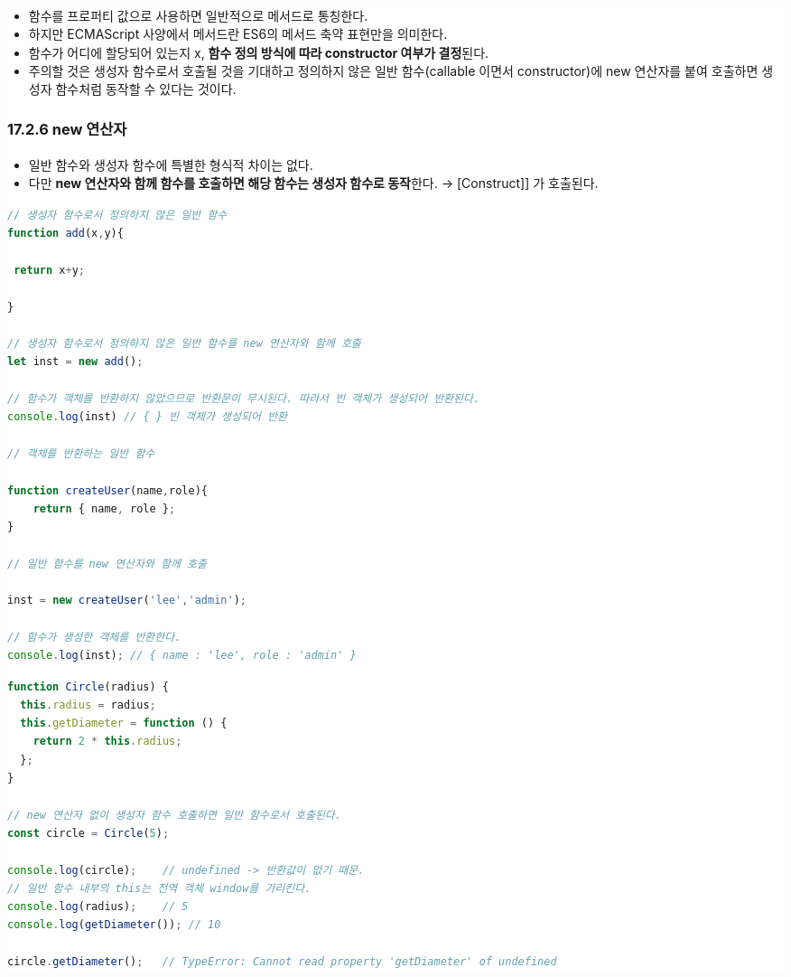 - 함수를 프로퍼티 값으로 사용하면 일반적으로 메서드로 통칭한다.
- 하지만  ECMAScript 사양에서 메서드란 ES6의 메서드 축약 표현만을 의미한다.
- 함수가 어디에 할당되어 있는지 x, **함수 정의 방식에 따라 constructor 여부가 결정**된다.
- 주의할 것은 생성자 함수로서 호출될 것을 기대하고 정의하지 않은 일반 함수(callable 이면서 constructor)에 
new 연산자를 붙여 호출하면 생성자 함수처럼 동작할 수 있다는 것이다.

### 17.2.6 new 연산자

- 일반 함수와 생성자 함수에 특별한 형식적 차이는 없다.
- 다만 **new 연산자와 함께 함수를 호출하면 해당 함수는 생성자 함수로 동작**한다. →  [Construct]]  가 호출된다.

```jsx
// 생성자 함수로서 정의하지 않은 일반 함수
function add(x,y){

 return x+y;

}

// 생성자 함수로서 정의하지 않은 일반 함수를 new 연산자와 함께 호출
let inst = new add(); 

// 함수가 객체를 반환하지 않았으므로 반환문이 무시된다. 따라서 빈 객체가 생성되어 반환된다.
console.log(inst) // { } 빈 객체가 생성되어 반환

// 객체를 반환하는 일반 함수

function createUser(name,role){
	return { name, role };
}

// 일반 함수를 new 연산자와 함께 호출

inst = new createUser('lee','admin');

// 함수가 생성한 객체를 반환한다.
console.log(inst); // { name : 'lee', role : 'admin' }
```

```jsx
function Circle(radius) {
  this.radius = radius;
  this.getDiameter = function () {
    return 2 * this.radius;
  };
}

// new 연산자 없이 생성자 함수 호출하면 일반 함수로서 호출된다.
const circle = Circle(5);

console.log(circle);	// undefined -> 반환값이 없기 때문.
// 일반 함수 내부의 this는 전역 객체 window를 가리킨다.
console.log(radius);	// 5
console.log(getDiameter());	// 10

circle.getDiameter();	// TypeError: Cannot read property 'getDiameter' of undefined
```
